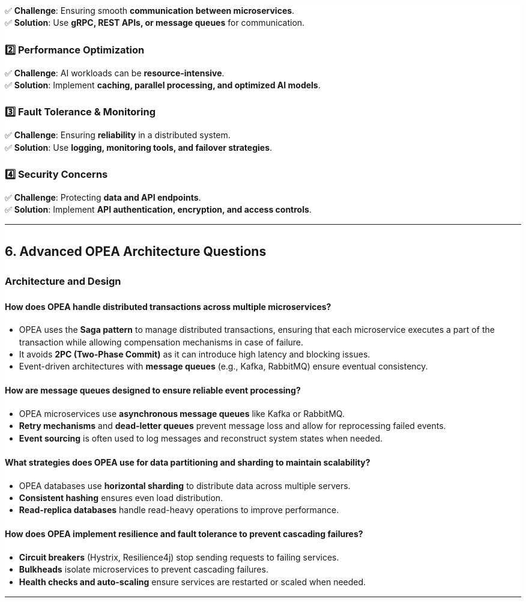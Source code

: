 ✅ **Challenge**: Ensuring smooth **communication between microservices**.  
✅ **Solution**: Use **gRPC, REST APIs, or message queues** for communication.

### **2️⃣ Performance Optimization**

✅ **Challenge**: AI workloads can be **resource-intensive**.  
✅ **Solution**: Implement **caching, parallel processing, and optimized AI models**.

### **3️⃣ Fault Tolerance & Monitoring**

✅ **Challenge**: Ensuring **reliability** in a distributed system.  
✅ **Solution**: Use **logging, monitoring tools, and failover strategies**.

### **4️⃣ Security Concerns**

✅ **Challenge**: Protecting **data and API endpoints**.  
✅ **Solution**: Implement **API authentication, encryption, and access controls**.

---

## **6. Advanced OPEA Architecture Questions**

### **Architecture and Design**

#### **How does OPEA handle distributed transactions across multiple microservices?**

- OPEA uses the **Saga pattern** to manage distributed transactions, ensuring that each microservice executes a part of the transaction while allowing compensation mechanisms in case of failure.
- It avoids **2PC (Two-Phase Commit)** as it can introduce high latency and blocking issues.
- Event-driven architectures with **message queues** (e.g., Kafka, RabbitMQ) ensure eventual consistency.

#### **How are message queues designed to ensure reliable event processing?**

- OPEA microservices use **asynchronous message queues** like Kafka or RabbitMQ.
- **Retry mechanisms** and **dead-letter queues** prevent message loss and allow for reprocessing failed events.
- **Event sourcing** is often used to log messages and reconstruct system states when needed.

#### **What strategies does OPEA use for data partitioning and sharding to maintain scalability?**

- OPEA databases use **horizontal sharding** to distribute data across multiple servers.
- **Consistent hashing** ensures even load distribution.
- **Read-replica databases** handle read-heavy operations to improve performance.

#### **How does OPEA implement resilience and fault tolerance to prevent cascading failures?**

- **Circuit breakers** (Hystrix, Resilience4j) stop sending requests to failing services.
- **Bulkheads** isolate microservices to prevent cascading failures.
- **Health checks and auto-scaling** ensure services are restarted or scaled when needed.

---